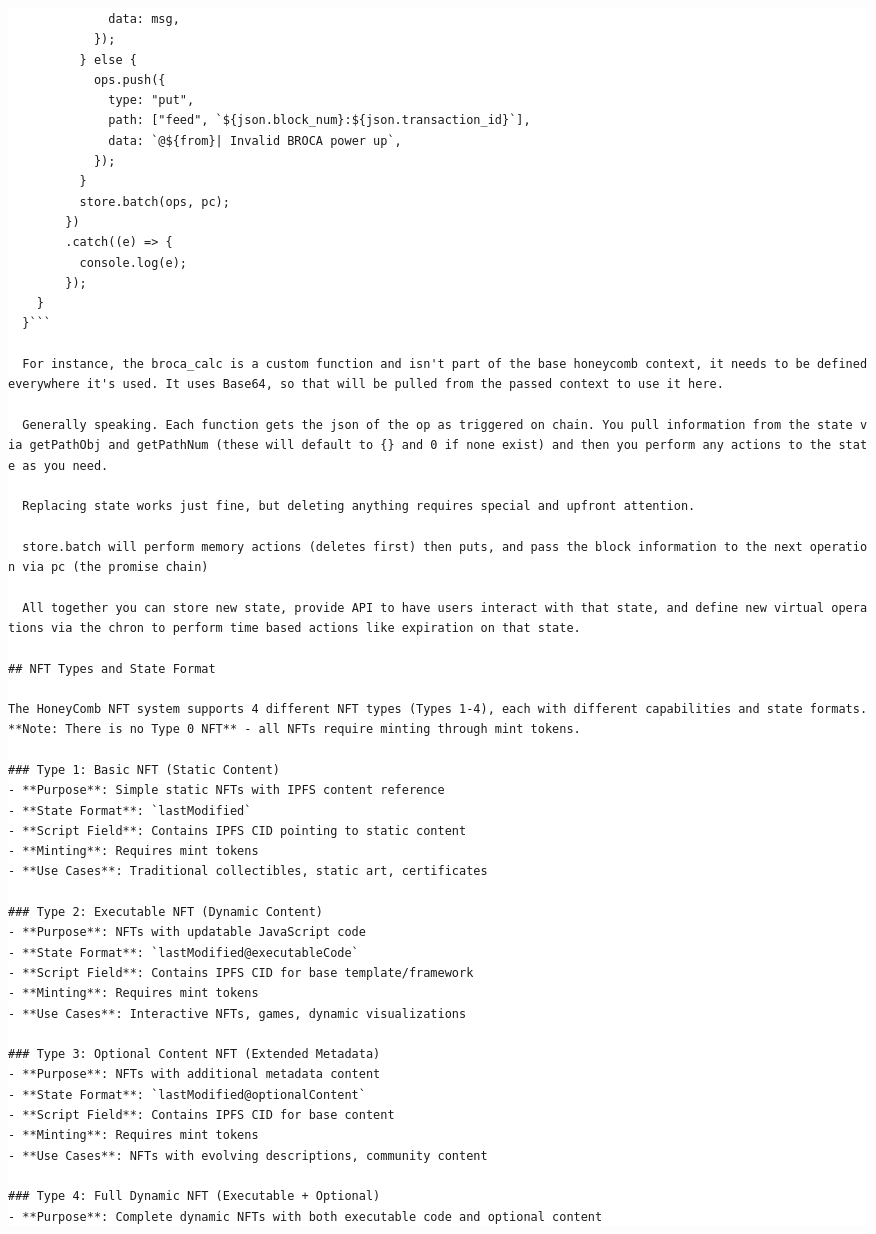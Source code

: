 ```{
              data: msg,
            });
          } else {
            ops.push({
              type: "put",
              path: ["feed", `${json.block_num}:${json.transaction_id}`],
              data: `@${from}| Invalid BROCA power up`,
            });
          }
          store.batch(ops, pc);
        })
        .catch((e) => {
          console.log(e);
        });
    }
  }```

  For instance, the broca_calc is a custom function and isn't part of the base honeycomb context, it needs to be defined everywhere it's used. It uses Base64, so that will be pulled from the passed context to use it here. 

  Generally speaking. Each function gets the json of the op as triggered on chain. You pull information from the state via getPathObj and getPathNum (these will default to {} and 0 if none exist) and then you perform any actions to the state as you need. 

  Replacing state works just fine, but deleting anything requires special and upfront attention. 

  store.batch will perform memory actions (deletes first) then puts, and pass the block information to the next operation via pc (the promise chain)

  All together you can store new state, provide API to have users interact with that state, and define new virtual operations via the chron to perform time based actions like expiration on that state.

## NFT Types and State Format

The HoneyComb NFT system supports 4 different NFT types (Types 1-4), each with different capabilities and state formats. **Note: There is no Type 0 NFT** - all NFTs require minting through mint tokens.

### Type 1: Basic NFT (Static Content)
- **Purpose**: Simple static NFTs with IPFS content reference
- **State Format**: `lastModified`
- **Script Field**: Contains IPFS CID pointing to static content
- **Minting**: Requires mint tokens
- **Use Cases**: Traditional collectibles, static art, certificates

### Type 2: Executable NFT (Dynamic Content)
- **Purpose**: NFTs with updatable JavaScript code
- **State Format**: `lastModified@executableCode`
- **Script Field**: Contains IPFS CID for base template/framework
- **Minting**: Requires mint tokens
- **Use Cases**: Interactive NFTs, games, dynamic visualizations

### Type 3: Optional Content NFT (Extended Metadata)
- **Purpose**: NFTs with additional metadata content
- **State Format**: `lastModified@optionalContent`
- **Script Field**: Contains IPFS CID for base content
- **Minting**: Requires mint tokens
- **Use Cases**: NFTs with evolving descriptions, community content

### Type 4: Full Dynamic NFT (Executable + Optional)
- **Purpose**: Complete dynamic NFTs with both executable code and optional content
```
